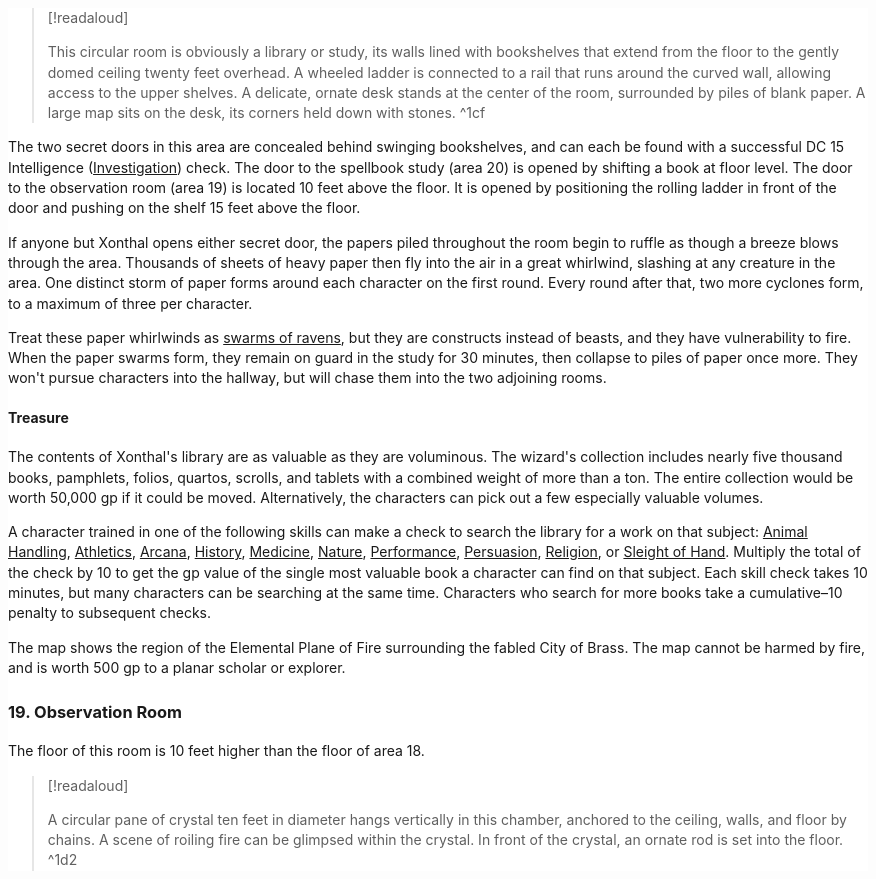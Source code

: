 > [!readaloud] 
> 
> This circular room is obviously a library or study, its walls lined with bookshelves that extend from the floor to the gently domed ceiling twenty feet overhead. A wheeled ladder is connected to a rail that runs around the curved wall, allowing access to the upper shelves. A delicate, ornate desk stands at the center of the room, surrounded by piles of blank paper. A large map sits on the desk, its corners held down with stones.
^1cf

The two secret doors in this area are concealed behind swinging bookshelves, and can each be found with a successful DC 15 Intelligence ([Investigation](/03_Mechanics/CLI/skills.md#Investigation)) check. The door to the spellbook study (area 20) is opened by shifting a book at floor level. The door to the observation room (area 19) is located 10 feet above the floor. It is opened by positioning the rolling ladder in front of the door and pushing on the shelf 15 feet above the floor.

If anyone but Xonthal opens either secret door, the papers piled throughout the room begin to ruffle as though a breeze blows through the area. Thousands of sheets of heavy paper then fly into the air in a great whirlwind, slashing at any creature in the area. One distinct storm of paper forms around each character on the first round. Every round after that, two more cyclones form, to a maximum of three per character.

Treat these paper whirlwinds as [swarms of ravens](/03_Mechanics/CLI/bestiary/beast/swarm-of-ravens-xmm.md), but they are constructs instead of beasts, and they have vulnerability to fire. When the paper swarms form, they remain on guard in the study for 30 minutes, then collapse to piles of paper once more. They won't pursue characters into the hallway, but will chase them into the two adjoining rooms.

#### Treasure

The contents of Xonthal's library are as valuable as they are voluminous. The wizard's collection includes nearly five thousand books, pamphlets, folios, quartos, scrolls, and tablets with a combined weight of more than a ton. The entire collection would be worth 50,000 gp if it could be moved. Alternatively, the characters can pick out a few especially valuable volumes.

A character trained in one of the following skills can make a check to search the library for a work on that subject: [Animal Handling](/03_Mechanics/CLI/skills.md#Animal%20Handling), [Athletics](/03_Mechanics/CLI/skills.md#Athletics), [Arcana](/03_Mechanics/CLI/skills.md#Arcana), [History](/03_Mechanics/CLI/skills.md#History), [Medicine](/03_Mechanics/CLI/skills.md#Medicine), [Nature](/03_Mechanics/CLI/skills.md#Nature), [Performance](/03_Mechanics/CLI/skills.md#Performance), [Persuasion](/03_Mechanics/CLI/skills.md#Persuasion), [Religion](/03_Mechanics/CLI/skills.md#Religion), or [Sleight of Hand](/03_Mechanics/CLI/skills.md#Sleight%20of%20Hand). Multiply the total of the check by 10 to get the gp value of the single most valuable book a character can find on that subject. Each skill check takes 10 minutes, but many characters can be searching at the same time. Characters who search for more books take a cumulative–10 penalty to subsequent checks.

The map shows the region of the Elemental Plane of Fire surrounding the fabled City of Brass. The map cannot be harmed by fire, and is worth 500 gp to a planar scholar or explorer.

### 19. Observation Room

The floor of this room is 10 feet higher than the floor of area 18.

> [!readaloud] 
> 
> A circular pane of crystal ten feet in diameter hangs vertically in this chamber, anchored to the ceiling, walls, and floor by chains. A scene of roiling fire can be glimpsed within the crystal. In front of the crystal, an ornate rod is set into the floor.
^1d2
